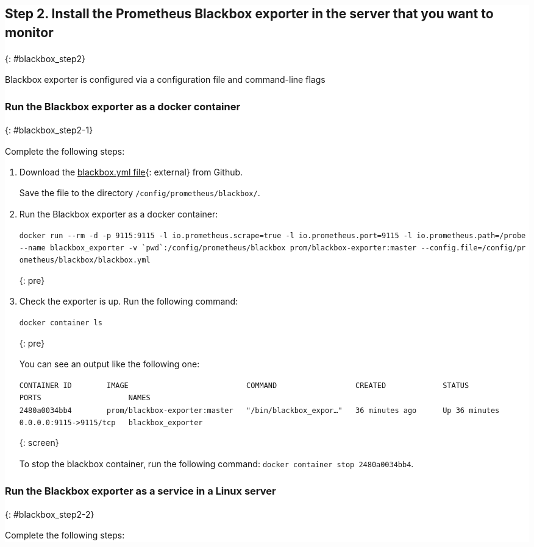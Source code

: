 

## Step 2. Install the Prometheus Blackbox exporter in the server that you want to monitor
{: #blackbox_step2}

Blackbox exporter is configured via a configuration file and command-line flags 

### Run the Blackbox exporter as a docker container
{: #blackbox_step2-1}

Complete the following steps:

1. Download the [blackbox.yml file](https://github.com/prometheus/blackbox_exporter/blob/master/blackbox.yml){: external} from Github.

    Save the file to the directory `/config/prometheus/blackbox/`.

2. Run the Blackbox exporter as a docker container:

    ```
    docker run --rm -d -p 9115:9115 -l io.prometheus.scrape=true -l io.prometheus.port=9115 -l io.prometheus.path=/probe --name blackbox_exporter -v `pwd`:/config/prometheus/blackbox prom/blackbox-exporter:master --config.file=/config/prometheus/blackbox/blackbox.yml        
    ```
    {: pre}

3. Check the exporter is up. Run the following command:

    ```
    docker container ls
    ```
    {: pre}

    You can see an output like the following one:
    ```
    CONTAINER ID        IMAGE                           COMMAND                  CREATED             STATUS              PORTS                    NAMES
    2480a0034bb4        prom/blackbox-exporter:master   "/bin/blackbox_expor…"   36 minutes ago      Up 36 minutes       0.0.0.0:9115->9115/tcp   blackbox_exporter
    ```
    {: screen}

    To stop the blackbox container, run the following command: `docker container stop 2480a0034bb4`.



### Run the Blackbox exporter as a service in a Linux server
{: #blackbox_step2-2}

Complete the following steps:






